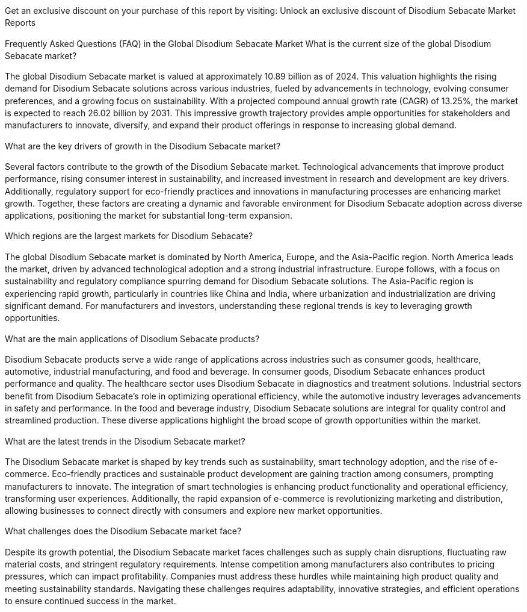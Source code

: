 Get an exclusive discount on your purchase of this report by visiting: Unlock an exclusive discount of Disodium Sebacate Market Reports 

Frequently Asked Questions (FAQ) in the Global Disodium Sebacate Market
What is the current size of the global Disodium Sebacate market?

The global Disodium Sebacate market is valued at approximately 10.89 billion as of 2024. This valuation highlights the rising demand for Disodium Sebacate solutions across various industries, fueled by advancements in technology, evolving consumer preferences, and a growing focus on sustainability. With a projected compound annual growth rate (CAGR) of 13.25%, the market is expected to reach 26.02 billion by 2031. This impressive growth trajectory provides ample opportunities for stakeholders and manufacturers to innovate, diversify, and expand their product offerings in response to increasing global demand.

What are the key drivers of growth in the Disodium Sebacate market?

Several factors contribute to the growth of the Disodium Sebacate market. Technological advancements that improve product performance, rising consumer interest in sustainability, and increased investment in research and development are key drivers. Additionally, regulatory support for eco-friendly practices and innovations in manufacturing processes are enhancing market growth. Together, these factors are creating a dynamic and favorable environment for Disodium Sebacate adoption across diverse applications, positioning the market for substantial long-term expansion.

Which regions are the largest markets for Disodium Sebacate?

The global Disodium Sebacate market is dominated by North America, Europe, and the Asia-Pacific region. North America leads the market, driven by advanced technological adoption and a strong industrial infrastructure. Europe follows, with a focus on sustainability and regulatory compliance spurring demand for Disodium Sebacate solutions. The Asia-Pacific region is experiencing rapid growth, particularly in countries like China and India, where urbanization and industrialization are driving significant demand. For manufacturers and investors, understanding these regional trends is key to leveraging growth opportunities.

What are the main applications of Disodium Sebacate products?

Disodium Sebacate products serve a wide range of applications across industries such as consumer goods, healthcare, automotive, industrial manufacturing, and food and beverage. In consumer goods, Disodium Sebacate enhances product performance and quality. The healthcare sector uses Disodium Sebacate in diagnostics and treatment solutions. Industrial sectors benefit from Disodium Sebacate’s role in optimizing operational efficiency, while the automotive industry leverages advancements in safety and performance. In the food and beverage industry, Disodium Sebacate solutions are integral for quality control and streamlined production. These diverse applications highlight the broad scope of growth opportunities within the market.

What are the latest trends in the Disodium Sebacate market?

The Disodium Sebacate market is shaped by key trends such as sustainability, smart technology adoption, and the rise of e-commerce. Eco-friendly practices and sustainable product development are gaining traction among consumers, prompting manufacturers to innovate. The integration of smart technologies is enhancing product functionality and operational efficiency, transforming user experiences. Additionally, the rapid expansion of e-commerce is revolutionizing marketing and distribution, allowing businesses to connect directly with consumers and explore new market opportunities.

What challenges does the Disodium Sebacate market face?

Despite its growth potential, the Disodium Sebacate market faces challenges such as supply chain disruptions, fluctuating raw material costs, and stringent regulatory requirements. Intense competition among manufacturers also contributes to pricing pressures, which can impact profitability. Companies must address these hurdles while maintaining high product quality and meeting sustainability standards. Navigating these challenges requires adaptability, innovative strategies, and efficient operations to ensure continued success in the market.
